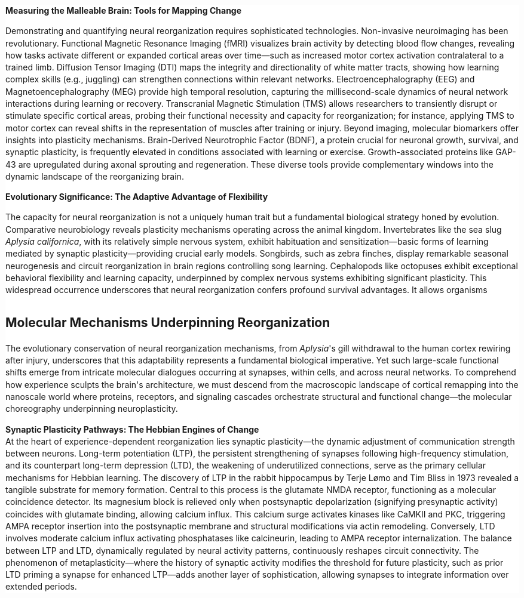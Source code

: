 **Measuring the Malleable Brain: Tools for Mapping Change**

Demonstrating and quantifying neural reorganization requires sophisticated technologies. Non-invasive neuroimaging has been revolutionary. Functional Magnetic Resonance Imaging (fMRI) visualizes brain activity by detecting blood flow changes, revealing how tasks activate different or expanded cortical areas over time—such as increased motor cortex activation contralateral to a trained limb. Diffusion Tensor Imaging (DTI) maps the integrity and directionality of white matter tracts, showing how learning complex skills (e.g., juggling) can strengthen connections within relevant networks. Electroencephalography (EEG) and Magnetoencephalography (MEG) provide high temporal resolution, capturing the millisecond-scale dynamics of neural network interactions during learning or recovery. Transcranial Magnetic Stimulation (TMS) allows researchers to transiently disrupt or stimulate specific cortical areas, probing their functional necessity and capacity for reorganization; for instance, applying TMS to motor cortex can reveal shifts in the representation of muscles after training or injury. Beyond imaging, molecular biomarkers offer insights into plasticity mechanisms. Brain-Derived Neurotrophic Factor (BDNF), a protein crucial for neuronal growth, survival, and synaptic plasticity, is frequently elevated in conditions associated with learning or exercise. Growth-associated proteins like GAP-43 are upregulated during axonal sprouting and regeneration. These diverse tools provide complementary windows into the dynamic landscape of the reorganizing brain.

**Evolutionary Significance: The Adaptive Advantage of Flexibility**

The capacity for neural reorganization is not a uniquely human trait but a fundamental biological strategy honed by evolution. Comparative neurobiology reveals plasticity mechanisms operating across the animal kingdom. Invertebrates like the sea slug *Aplysia californica*, with its relatively simple nervous system, exhibit habituation and sensitization—basic forms of learning mediated by synaptic plasticity—providing crucial early models. Songbirds, such as zebra finches, display remarkable seasonal neurogenesis and circuit reorganization in brain regions controlling song learning. Cephalopods like octopuses exhibit exceptional behavioral flexibility and learning capacity, underpinned by complex nervous systems exhibiting significant plasticity. This widespread occurrence underscores that neural reorganization confers profound survival advantages. It allows organisms

## Molecular Mechanisms Underpinning Reorganization

The evolutionary conservation of neural reorganization mechanisms, from *Aplysia*'s gill withdrawal to the human cortex rewiring after injury, underscores that this adaptability represents a fundamental biological imperative. Yet such large-scale functional shifts emerge from intricate molecular dialogues occurring at synapses, within cells, and across neural networks. To comprehend how experience sculpts the brain's architecture, we must descend from the macroscopic landscape of cortical remapping into the nanoscale world where proteins, receptors, and signaling cascades orchestrate structural and functional change—the molecular choreography underpinning neuroplasticity.

**Synaptic Plasticity Pathways: The Hebbian Engines of Change**  
At the heart of experience-dependent reorganization lies synaptic plasticity—the dynamic adjustment of communication strength between neurons. Long-term potentiation (LTP), the persistent strengthening of synapses following high-frequency stimulation, and its counterpart long-term depression (LTD), the weakening of underutilized connections, serve as the primary cellular mechanisms for Hebbian learning. The discovery of LTP in the rabbit hippocampus by Terje Lømo and Tim Bliss in 1973 revealed a tangible substrate for memory formation. Central to this process is the glutamate NMDA receptor, functioning as a molecular coincidence detector. Its magnesium block is relieved only when postsynaptic depolarization (signifying presynaptic activity) coincides with glutamate binding, allowing calcium influx. This calcium surge activates kinases like CaMKII and PKC, triggering AMPA receptor insertion into the postsynaptic membrane and structural modifications via actin remodeling. Conversely, LTD involves moderate calcium influx activating phosphatases like calcineurin, leading to AMPA receptor internalization. The balance between LTP and LTD, dynamically regulated by neural activity patterns, continuously reshapes circuit connectivity. The phenomenon of metaplasticity—where the history of synaptic activity modifies the threshold for future plasticity, such as prior LTD priming a synapse for enhanced LTP—adds another layer of sophistication, allowing synapses to integrate information over extended periods.
